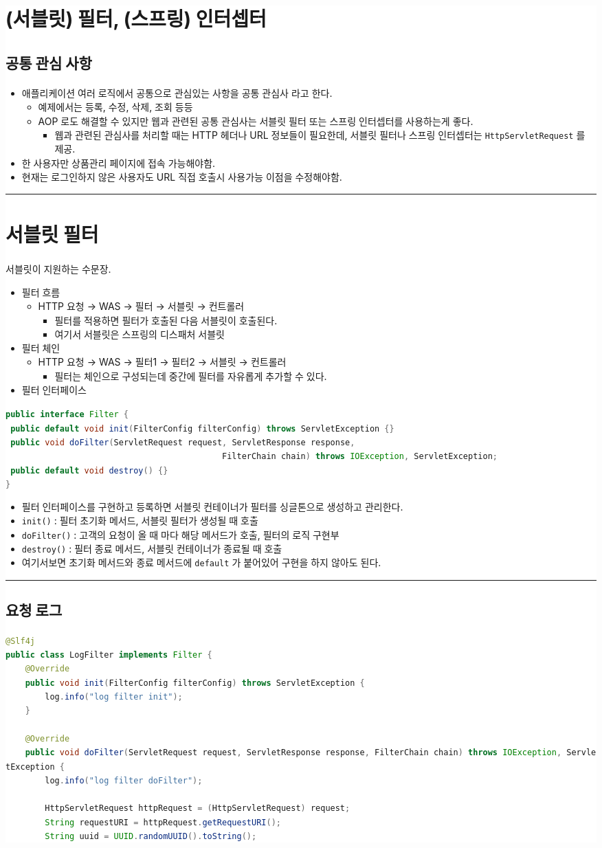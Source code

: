 # (서블릿) 필터, (스프링) 인터셉터

## 공통 관심 사항

- 애플리케이션 여러 로직에서 공통으로 관심있는 사항을 공통 관심사 라고 한다.
    - 예제에서는 등록, 수정, 삭제, 조회 등등
    - AOP 로도 해결할 수 있지만 웹과 관련된 공통 관심사는 서블릿 필터 또는 스프링 인터셉터를 사용하는게 좋다.
        - 웹과 관련된 관심사를 처리할 때는 HTTP 헤더나 URL 정보들이 필요한데, 서블릿 필터나 스프링 인터셉터는 `HttpServletRequest` 를 제공.
- 한 사용자만 상품관리 페이지에 접속 가능해야함.
- 현재는 로그인하지 않은 사용자도 URL 직접 호출시 사용가능 이점을 수정해야함.

---

# 서블릿 필터

서블릿이 지원하는 수문장.

- 필터 흐름
    - HTTP 요청 → WAS → 필터 → 서블릿 → 컨트롤러
        - 필터를 적용하면 필터가 호출된 다음 서블릿이 호출된다.
        - 여기서 서블릿은 스프링의 디스패처 서블릿
- 필터 체인
    - HTTP 요청 → WAS → 필터1 → 필터2 → 서블릿 → 컨트롤러
        - 필터는 체인으로 구성되는데 중간에 필터를 자유롭게 추가할 수 있다.
- 필터 인터페이스

```java
public interface Filter {
 public default void init(FilterConfig filterConfig) throws ServletException {}
 public void doFilter(ServletRequest request, ServletResponse response,
											FilterChain chain) throws IOException, ServletException;
 public default void destroy() {}
}
```

- 필터 인터페이스를 구현하고 등록하면 서블릿 컨테이너가 필터를 싱글톤으로 생성하고 관리한다.
- `init()` : 필터 초기화 메서드, 서블릿 필터가 생성될 때 호출
- `doFilter()` : 고객의 요청이 올 때 마다 해당 메서드가 호출, 필터의 로직 구현부
- `destroy()` : 필터 종료 메서드, 서블릿 컨테이너가 종료될 때 호출
- 여기서보면 초기화 메서드와 종료 메서드에 `default` 가 붙어있어 구현을 하지 않아도 된다.

---

## 요청 로그

```java
@Slf4j
public class LogFilter implements Filter {
    @Override
    public void init(FilterConfig filterConfig) throws ServletException {
        log.info("log filter init");
    }

    @Override
    public void doFilter(ServletRequest request, ServletResponse response, FilterChain chain) throws IOException, ServletException {
        log.info("log filter doFilter");

        HttpServletRequest httpRequest = (HttpServletRequest) request;
        String requestURI = httpRequest.getRequestURI();
        String uuid = UUID.randomUUID().toString();

```